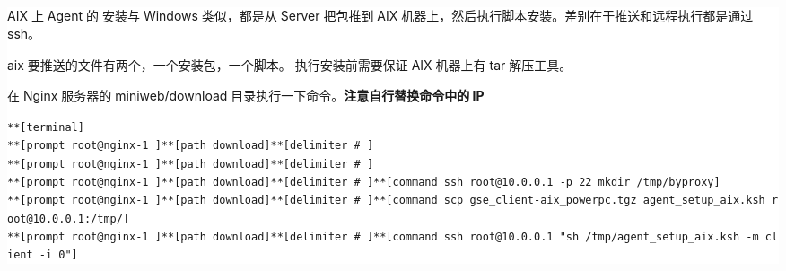 AIX 上 Agent 的 安装与 Windows 类似，都是从 Server 把包推到 AIX 机器上，然后执行脚本安装。差别在于推送和远程执行都是通过 ssh。

aix 要推送的文件有两个，一个安装包，一个脚本。
执行安装前需要保证 AIX 机器上有 tar 解压工具。

在 Nginx 服务器的 miniweb/download 目录执行一下命令。**注意自行替换命令中的 IP**
```
**[terminal]
**[prompt root@nginx-1 ]**[path download]**[delimiter # ]
**[prompt root@nginx-1 ]**[path download]**[delimiter # ]
**[prompt root@nginx-1 ]**[path download]**[delimiter # ]**[command ssh root@10.0.0.1 -p 22 mkdir /tmp/byproxy]
**[prompt root@nginx-1 ]**[path download]**[delimiter # ]**[command scp gse_client-aix_powerpc.tgz agent_setup_aix.ksh root@10.0.0.1:/tmp/]
**[prompt root@nginx-1 ]**[path download]**[delimiter # ]**[command ssh root@10.0.0.1 "sh /tmp/agent_setup_aix.ksh -m client -i 0"]
```
